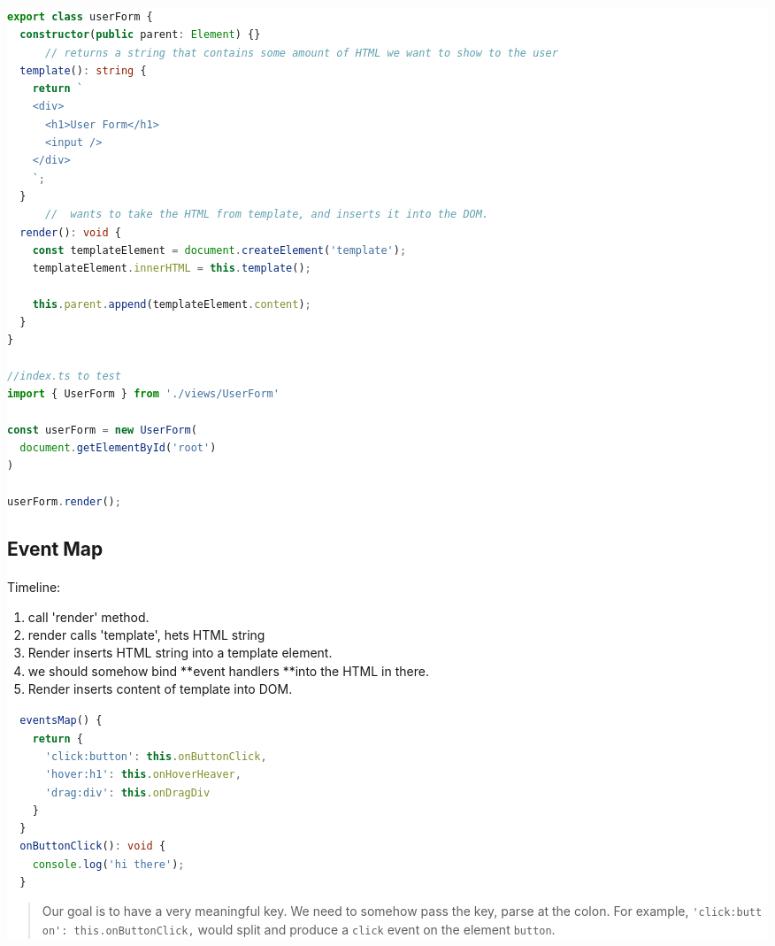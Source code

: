 ```typescript
export class userForm {
  constructor(public parent: Element) {}
      // returns a string that contains some amount of HTML we want to show to the user
  template(): string {
    return `
    <div>
      <h1>User Form</h1>
      <input />
    </div>
    `;
  }
      //  wants to take the HTML from template, and inserts it into the DOM.
  render(): void {
    const templateElement = document.createElement('template');
    templateElement.innerHTML = this.template();

    this.parent.append(templateElement.content);
  }
}

//index.ts to test
import { UserForm } from './views/UserForm'

const userForm = new UserForm(
  document.getElementById('root')
)

userForm.render();
```

## Event Map

Timeline:
1. call 'render' method.
2. render calls 'template', hets HTML string
3. Render inserts HTML string into a template element.
4. we should somehow bind **event handlers **into the HTML in there.
5. Render inserts content of template into DOM.

```typescript
  eventsMap() {
    return {
      'click:button': this.onButtonClick,
      'hover:h1': this.onHoverHeaver,
      'drag:div': this.onDragDiv
    }
  }
  onButtonClick(): void {
    console.log('hi there');
  }
  ```
  > Our goal is to have a very meaningful key.
  > We need to somehow pass the key, parse at the colon. For example, `'click:button': this.onButtonClick,` would split and produce a `click` event on the element `button`.
